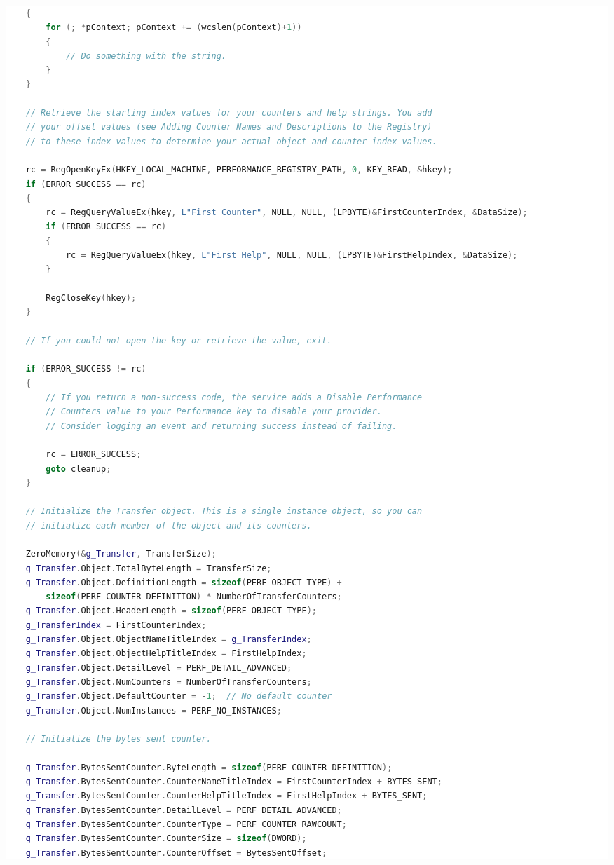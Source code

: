 ```C++
    {
        for (; *pContext; pContext += (wcslen(pContext)+1))
        {
            // Do something with the string.
        }
    }

    // Retrieve the starting index values for your counters and help strings. You add 
    // your offset values (see Adding Counter Names and Descriptions to the Registry)
    // to these index values to determine your actual object and counter index values.

    rc = RegOpenKeyEx(HKEY_LOCAL_MACHINE, PERFORMANCE_REGISTRY_PATH, 0, KEY_READ, &hkey);
    if (ERROR_SUCCESS == rc)
    {
        rc = RegQueryValueEx(hkey, L"First Counter", NULL, NULL, (LPBYTE)&FirstCounterIndex, &DataSize);
        if (ERROR_SUCCESS == rc)
        {
            rc = RegQueryValueEx(hkey, L"First Help", NULL, NULL, (LPBYTE)&FirstHelpIndex, &DataSize);        
        }

        RegCloseKey(hkey);
    }

    // If you could not open the key or retrieve the value, exit.

    if (ERROR_SUCCESS != rc)
    {
        // If you return a non-success code, the service adds a Disable Performance 
        // Counters value to your Performance key to disable your provider.
        // Consider logging an event and returning success instead of failing.

        rc = ERROR_SUCCESS;
        goto cleanup;
    }

    // Initialize the Transfer object. This is a single instance object, so you can
    // initialize each member of the object and its counters.

    ZeroMemory(&g_Transfer, TransferSize);
    g_Transfer.Object.TotalByteLength = TransferSize;
    g_Transfer.Object.DefinitionLength = sizeof(PERF_OBJECT_TYPE) + 
        sizeof(PERF_COUNTER_DEFINITION) * NumberOfTransferCounters;
    g_Transfer.Object.HeaderLength = sizeof(PERF_OBJECT_TYPE);
    g_TransferIndex = FirstCounterIndex;
    g_Transfer.Object.ObjectNameTitleIndex = g_TransferIndex;
    g_Transfer.Object.ObjectHelpTitleIndex = FirstHelpIndex;
    g_Transfer.Object.DetailLevel = PERF_DETAIL_ADVANCED;
    g_Transfer.Object.NumCounters = NumberOfTransferCounters;
    g_Transfer.Object.DefaultCounter = -1;  // No default counter
    g_Transfer.Object.NumInstances = PERF_NO_INSTANCES;

    // Initialize the bytes sent counter.

    g_Transfer.BytesSentCounter.ByteLength = sizeof(PERF_COUNTER_DEFINITION);
    g_Transfer.BytesSentCounter.CounterNameTitleIndex = FirstCounterIndex + BYTES_SENT;
    g_Transfer.BytesSentCounter.CounterHelpTitleIndex = FirstHelpIndex + BYTES_SENT;
    g_Transfer.BytesSentCounter.DetailLevel = PERF_DETAIL_ADVANCED;
    g_Transfer.BytesSentCounter.CounterType = PERF_COUNTER_RAWCOUNT;
    g_Transfer.BytesSentCounter.CounterSize = sizeof(DWORD);
    g_Transfer.BytesSentCounter.CounterOffset = BytesSentOffset;

```